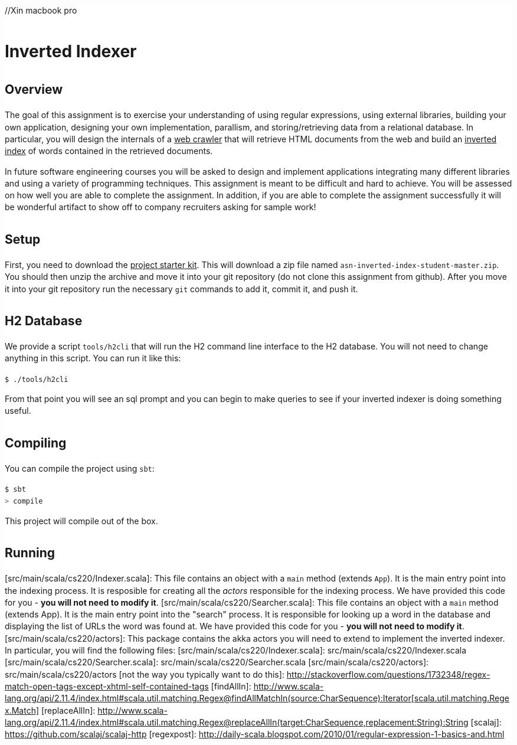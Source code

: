 //Xin macbook pro

# Inverted Indexer

## Overview

The goal of this assignment is to exercise your understanding of using regular expressions, using external libraries, building your own application, designing your own implementation, parallism, and storing/retrieving data from a relational database. In particular, you will design the internals of a [web crawler] that will retrieve HTML documents from the web and build an [inverted index] of words contained in the retrieved documents.

In future software engineering courses you will be asked to design and implement applications integrating many different libraries and using a variety of programming techniques. This assignment is meant to be difficult and hard to achieve. You will be assessed on how well you are able to complete the assignment. In addition, if you are able to complete the assignment successfully it will be wonderful artifact to show off to company recruiters asking for sample work!

[web crawler]: https://en.wikipedia.org/wiki/Web_crawler
[inverted index]: https://en.wikipedia.org/wiki/Inverted_index

## Setup

First, you need to download the [project starter kit]. This will
download a zip file named
`asn-inverted-index-student-master.zip`. You should then unzip the
archive and move it into your git repository (do not clone this
assignment from github). After you move it into your git repository
run the necessary `git` commands to add it, commit it, and push it.

## H2 Database

We provide a script `tools/h2cli` that will run the H2 command line interface to the H2 database. You will not need to change anything in this script. You can run it like this:

```bash
$ ./tools/h2cli
```

From that point you will see an sql prompt and you can begin to make queries to see if your inverted indexer is doing something useful.

[project starter kit]: https://github.com/umass-cs-220/asn-inverted-index-student/archive/master.zip

## Compiling

You can compile the project using `sbt`:

```bash
$ sbt
> compile
```

This project will compile out of the box.

## Running


[src/main/scala/cs220/Indexer.scala]: This file contains an object with a `main` method (extends `App`). It is the main entry point into the indexing process. It is resposible for creating all the *actors* responsible for the indexing process. We have provided this code for you - **you will not need to modify it**.
[src/main/scala/cs220/Searcher.scala]: This file contains an object with a `main` method (extends App). It is the main entry point into the "search" process. It is responsible for looking up a word in the database and displaying the list of URLs the word was found at. We have provided this code for you - **you will not need to modify it**.
[src/main/scala/cs220/actors]: This package contains the akka actors you will need to extend to implement the inverted indexer. In particular, you will find the following files:
[src/main/scala/cs220/Indexer.scala]: src/main/scala/cs220/Indexer.scala
[src/main/scala/cs220/Searcher.scala]: src/main/scala/cs220/Searcher.scala
[src/main/scala/cs220/actors]: src/main/scala/cs220/actors
[not the way you typically want to do this]: http://stackoverflow.com/questions/1732348/regex-match-open-tags-except-xhtml-self-contained-tags
[findAllIn]: http://www.scala-lang.org/api/2.11.4/index.html#scala.util.matching.Regex@findAllMatchIn(source:CharSequence):Iterator[scala.util.matching.Regex.Match]
[replaceAllIn]: http://www.scala-lang.org/api/2.11.4/index.html#scala.util.matching.Regex@replaceAllIn(target:CharSequence,replacement:String):String
[scalaj]: https://github.com/scalaj/scalaj-http
[regexpost]: http://daily-scala.blogspot.com/2010/01/regular-expression-1-basics-and.html